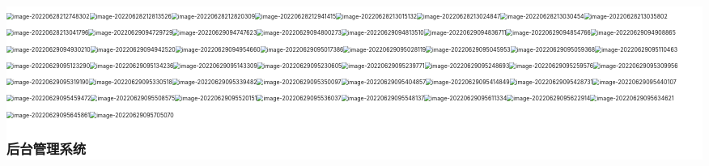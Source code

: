 <img src="https://s2.loli.net/2022/06/29/zRQCZ7mPuI2xF6k.png" alt="image-20220628212748302" style="zoom:50%;" /><img src="https://s2.loli.net/2022/06/29/HgMefRaQ1FDv92b.png" alt="image-20220628212813526" style="zoom:50%;" /><img src="https://s2.loli.net/2022/06/29/AZlBVKHwun2dTNj.png" alt="image-20220628212820309" style="zoom:50%;" /><img src="https://s2.loli.net/2022/06/29/JGBAEfhsCtiLNem.png" alt="image-20220628212941415" style="zoom:50%;" /><img src="https://s2.loli.net/2022/06/29/VOGonKCgPaX5tvq.png" alt="image-20220628213015132" style="zoom:50%;" /><img src="https://s2.loli.net/2022/06/29/CysQF4DoxRkEMJP.png" alt="image-20220628213024847" style="zoom:50%;" /><img src="https://s2.loli.net/2022/06/29/Oq2yBtMZkr3dxJ1.png" alt="image-20220628213030454" style="zoom:50%;" /><img src="https://s2.loli.net/2022/06/29/D9F8o1iZjKNQEvL.png" alt="image-20220628213035802" style="zoom:50%;" /><img src="https://s2.loli.net/2022/06/29/hROpCVKP7oIl2XS.png" alt="image-20220628213041796" style="zoom:50%;" /><img src="https://s2.loli.net/2022/06/29/fjxbetO1EDnSdBA.png" alt="image-20220629094729729" style="zoom:50%;" /><img src="https://s2.loli.net/2022/06/29/HMpjYCnO1KGJWBm.png" alt="image-20220629094747623" style="zoom:50%;" /><img src="https://s2.loli.net/2022/06/29/qbDypjYflNcOQ64.png" alt="image-20220629094800273" style="zoom:50%;" /><img src="https://s2.loli.net/2022/06/29/8OtJmsCh7pYAHlj.png" alt="image-20220629094813510" style="zoom:50%;" /><img src="https://s2.loli.net/2022/06/29/6seLTnl7mzBiUCf.png" alt="image-20220629094836711" style="zoom:50%;" /><img src="https://s2.loli.net/2022/06/29/P6S2pHZfOuDgb8r.png" alt="image-20220629094854766" style="zoom:50%;" /><img src="https://s2.loli.net/2022/06/29/ITSQvZRPmLdoEhx.png" alt="image-20220629094908865" style="zoom:50%;" /><img src="https://s2.loli.net/2022/06/29/AlUgQsdHJPrYb96.png" alt="image-20220629094930210" style="zoom:50%;" /><img src="https://s2.loli.net/2022/06/29/CSDUdnwjz82lNPb.png" alt="image-20220629094942520" style="zoom:50%;" /><img src="https://s2.loli.net/2022/06/29/lWxdzmrjysbkFKV.png" alt="image-20220629094954660" style="zoom:50%;" /><img src="https://s2.loli.net/2022/06/29/z2rgyHXZ15dCmeO.png" alt="image-20220629095017386" style="zoom:50%;" /><img src="https://s2.loli.net/2022/06/29/q6IOtl9FnZc27AN.png" alt="image-20220629095028119" style="zoom:50%;" /><img src="https://s2.loli.net/2022/06/29/v96FqY1rNtwgOJ7.png" alt="image-20220629095045953" style="zoom:50%;" /><img src="https://s2.loli.net/2022/06/29/v2htESTBzAQpOId.png" alt="image-20220629095059368" style="zoom:50%;" /><img src="https://s2.loli.net/2022/06/29/s6FeOQx8ykVRpfN.png" alt="image-20220629095110463" style="zoom:50%;" /><img src="https://s2.loli.net/2022/06/29/So84QHE35DdIl1A.png" alt="image-20220629095123290" style="zoom:50%;" /><img src="https://s2.loli.net/2022/06/29/doV1QKqhsyNCzkw.png" alt="image-20220629095134236" style="zoom:50%;" /><img src="https://s2.loli.net/2022/06/29/c2yWZ83iQKv7E6f.png" alt="image-20220629095143309" style="zoom:50%;" /><img src="https://s2.loli.net/2022/06/29/pCKsJkX3S1f6EgH.png" alt="image-20220629095230605" style="zoom:50%;" /><img src="https://s2.loli.net/2022/06/29/mglLwMPd1I2y67C.png" alt="image-20220629095239771" style="zoom:50%;" /><img src="https://s2.loli.net/2022/06/29/KQxYIlGnASMN54k.png" alt="image-20220629095248693" style="zoom:50%;" /><img src="https://s2.loli.net/2022/06/29/14qtCET6lphu9oS.png" alt="image-20220629095259576" style="zoom:50%;" /><img src="https://s2.loli.net/2022/06/29/f135oG8Zn2SXkWi.png" alt="image-20220629095309956" style="zoom:50%;" /><img src="https://s2.loli.net/2022/06/29/WlcP6jfDCVHY2rg.png" alt="image-20220629095319190" style="zoom:50%;" /><img src="https://s2.loli.net/2022/06/29/c41ZdytnXEAUPHi.png" alt="image-20220629095330518" style="zoom:50%;" /><img src="https://s2.loli.net/2022/06/29/CcPTJAdBxiqStOU.png" alt="image-20220629095339482" style="zoom:50%;" /><img src="https://s2.loli.net/2022/06/29/gvBuxs8KtJjnLdI.png" alt="image-20220629095350097" style="zoom:50%;" /><img src="https://s2.loli.net/2022/06/29/Sn7rXQI9GgUfwCL.png" alt="image-20220629095404857" style="zoom:50%;" /><img src="https://s2.loli.net/2022/06/29/TakOpmBhEuYJSC1.png" alt="image-20220629095414849" style="zoom:50%;" /><img src="https://s2.loli.net/2022/06/29/s4pIUGmxOB5jXW8.png" alt="image-20220629095428731" style="zoom:50%;" /><img src="https://s2.loli.net/2022/06/29/LD2J9N8eBpTwPZI.png" alt="image-20220629095440107" style="zoom:50%;" /><img src="https://s2.loli.net/2022/06/29/z2rgyHXZ15dCmeO.png" alt="image-20220629095459472" style="zoom:50%;" /><img src="https://s2.loli.net/2022/06/29/dGaZQibSxcpmA5r.png" alt="image-20220629095508575" style="zoom:50%;" /><img src="https://s2.loli.net/2022/06/29/rYRB5I2yK6ixAsm.png" alt="image-20220629095520151" style="zoom:50%;" /><img src="https://s2.loli.net/2022/06/29/ehfcHZRtXQSvjzY.png" alt="image-20220629095536037" style="zoom:50%;" /><img src="https://s2.loli.net/2022/06/29/lzbkBZFo1WPcsS8.png" alt="image-20220629095548137" style="zoom:50%;" /><img src="https://s2.loli.net/2022/06/29/NjYfn6bLPcR5Msi.png" alt="image-20220629095611334" style="zoom:50%;" /><img src="https://s2.loli.net/2022/06/29/tOmYkliD9uSojMP.png" alt="image-20220629095622914" style="zoom:50%;" /><img src="https://s2.loli.net/2022/06/29/FPEBRlHDpAdixbv.png" alt="image-20220629095634621" style="zoom:50%;" /><img src="https://s2.loli.net/2022/06/29/I8skavtguhPREDy.png" alt="image-20220629095645861" style="zoom:50%;" /><img src="https://s2.loli.net/2022/06/29/JgekcvILYQVaF3p.png" alt="image-20220629095705070" style="zoom:50%;" />

### 后台管理系统
